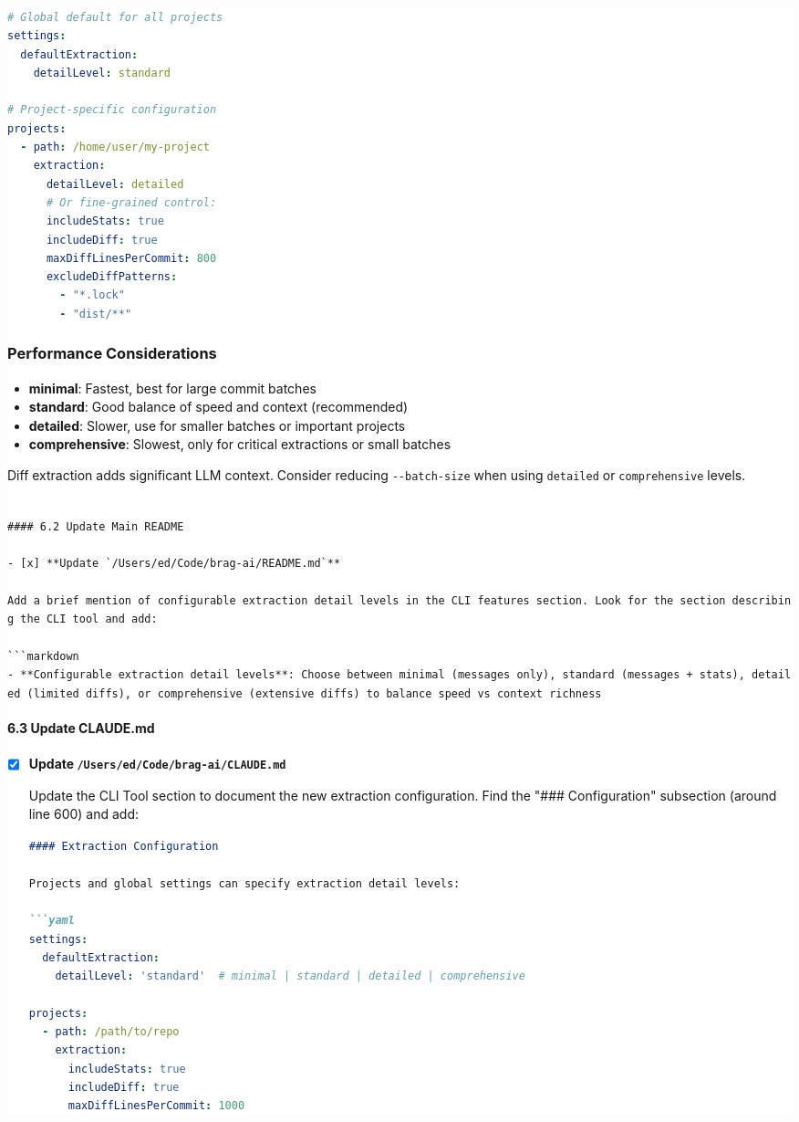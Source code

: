   ```yaml
  # Global default for all projects
  settings:
    defaultExtraction:
      detailLevel: standard

  # Project-specific configuration
  projects:
    - path: /home/user/my-project
      extraction:
        detailLevel: detailed
        # Or fine-grained control:
        includeStats: true
        includeDiff: true
        maxDiffLinesPerCommit: 800
        excludeDiffPatterns:
          - "*.lock"
          - "dist/**"
  ```

  ### Performance Considerations

  - **minimal**: Fastest, best for large commit batches
  - **standard**: Good balance of speed and context (recommended)
  - **detailed**: Slower, use for smaller batches or important projects
  - **comprehensive**: Slowest, only for critical extractions or small batches

  Diff extraction adds significant LLM context. Consider reducing `--batch-size` when using `detailed` or `comprehensive` levels.
  ```

#### 6.2 Update Main README

- [x] **Update `/Users/ed/Code/brag-ai/README.md`**

  Add a brief mention of configurable extraction detail levels in the CLI features section. Look for the section describing the CLI tool and add:

  ```markdown
  - **Configurable extraction detail levels**: Choose between minimal (messages only), standard (messages + stats), detailed (limited diffs), or comprehensive (extensive diffs) to balance speed vs context richness
  ```

#### 6.3 Update CLAUDE.md

- [x] **Update `/Users/ed/Code/brag-ai/CLAUDE.md`**

  Update the CLI Tool section to document the new extraction configuration. Find the "### Configuration" subsection (around line 600) and add:

  ```markdown
  #### Extraction Configuration

  Projects and global settings can specify extraction detail levels:

  ```yaml
  settings:
    defaultExtraction:
      detailLevel: 'standard'  # minimal | standard | detailed | comprehensive

  projects:
    - path: /path/to/repo
      extraction:
        includeStats: true
        includeDiff: true
        maxDiffLinesPerCommit: 1000
  ```
